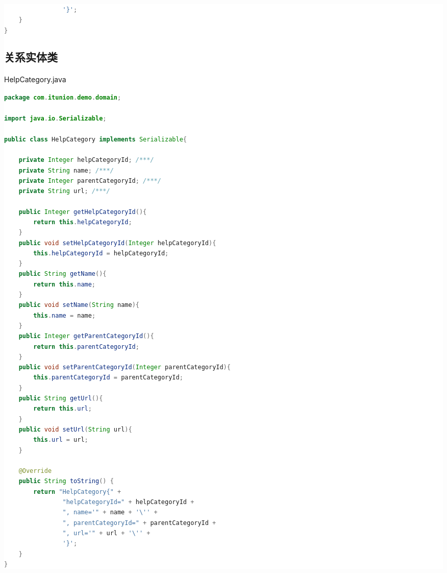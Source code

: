 ```java
                '}';
    }
}
```

## 关系实体类
HelpCategory.java
```java
package com.itunion.demo.domain;

import java.io.Serializable;

public class HelpCategory implements Serializable{
  
    private Integer helpCategoryId; /***/
    private String name; /***/
    private Integer parentCategoryId; /***/
    private String url; /***/

	public Integer getHelpCategoryId(){
	    return this.helpCategoryId;
    }
    public void setHelpCategoryId(Integer helpCategoryId){
	    this.helpCategoryId = helpCategoryId;
    }
	public String getName(){
	    return this.name;
    }
    public void setName(String name){
	    this.name = name;
    }
	public Integer getParentCategoryId(){
	    return this.parentCategoryId;
    }
    public void setParentCategoryId(Integer parentCategoryId){
	    this.parentCategoryId = parentCategoryId;
    }
	public String getUrl(){
	    return this.url;
    }
    public void setUrl(String url){
	    this.url = url;
    }

    @Override
    public String toString() {
        return "HelpCategory{" +
                "helpCategoryId=" + helpCategoryId +
                ", name='" + name + '\'' +
                ", parentCategoryId=" + parentCategoryId +
                ", url='" + url + '\'' +
                '}';
    }
}
```

